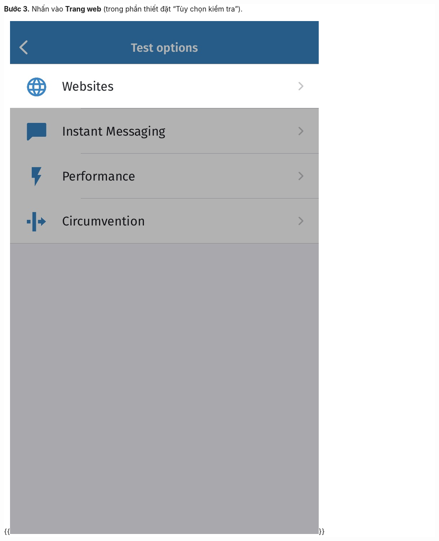 **Bước 3.** Nhấn vào **Trang web** (trong phần thiết đặt “Tùy chọn kiểm tra”).

{{<img src="images/image61.jpg" title="Websites option" alt="Websites option">}}
